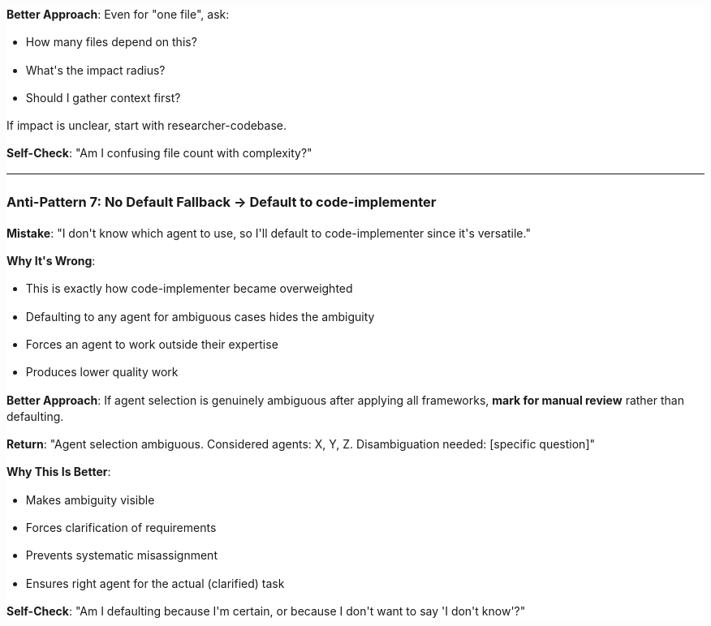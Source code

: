 

**Better Approach**: Even for "one file", ask:

- How many files depend on this?

- What's the impact radius?

- Should I gather context first?



If impact is unclear, start with researcher-codebase.



**Self-Check**: "Am I confusing file count with complexity?"



---



### Anti-Pattern 7: No Default Fallback → Default to code-implementer



**Mistake**: "I don't know which agent to use, so I'll default to code-implementer since it's versatile."



**Why It's Wrong**:

- This is exactly how code-implementer became overweighted

- Defaulting to any agent for ambiguous cases hides the ambiguity

- Forces an agent to work outside their expertise

- Produces lower quality work



**Better Approach**: If agent selection is genuinely ambiguous after applying all frameworks, **mark for manual review** rather than defaulting.



**Return**: "Agent selection ambiguous. Considered agents: X, Y, Z. Disambiguation needed: [specific question]"



**Why This Is Better**:

- Makes ambiguity visible

- Forces clarification of requirements

- Prevents systematic misassignment

- Ensures right agent for the actual (clarified) task



**Self-Check**: "Am I defaulting because I'm certain, or because I don't want to say 'I don't know'?"
